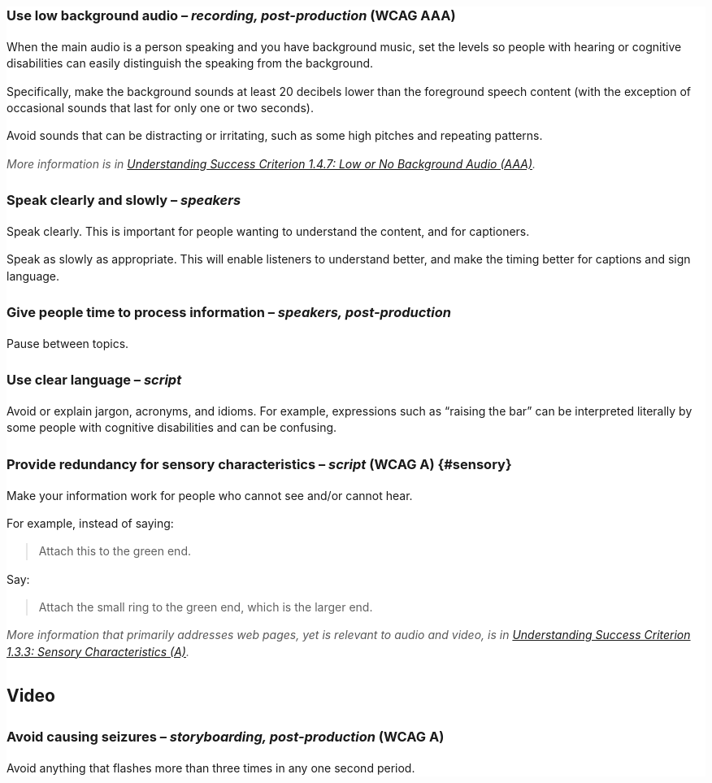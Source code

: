 ### Use low background audio – _recording, post-production_ (WCAG AAA)

When the main audio is a person speaking and you have background music, set the levels so people with hearing or cognitive disabilities can easily distinguish the speaking from the background.

Specifically, make the background sounds at least 20 decibels lower than the foreground speech content (with the exception of occasional sounds that last for only one or two seconds).

Avoid sounds that can be distracting or irritating, such as some high pitches and repeating patterns.

<span style="color:#585858; font-style:italic;">More information is in [Understanding Success Criterion 1.4.7: Low or No Background Audio (AAA)](https://www.w3.org/WAI/WCAG22/Understanding/low-or-no-background-audio.html).</span>

### Speak clearly and slowly – _speakers_

Speak clearly. This is important for people wanting to understand the content, and for captioners.

Speak as slowly as appropriate. This will enable listeners to understand better, and make the timing better for captions and sign language.

### Give people time to process information – _speakers, post-production_

Pause between topics.

### Use clear language – _script_

Avoid or explain jargon, acronyms, and idioms. For example, expressions such as “raising the bar” can be interpreted literally by some people with cognitive disabilities and can be confusing.

### Provide redundancy for sensory characteristics – _script_ (WCAG A)  {#sensory}

Make your information work for people who cannot see and/or cannot hear.

For example, instead of saying:
<blockquote>Attach this to the green end.</blockquote>
Say:
<blockquote>Attach the small ring to the green end, which is the larger end.</blockquote>

<span style="color:#585858; font-style:italic;">More information that primarily addresses web pages, yet is relevant to audio and video, is in [Understanding Success Criterion 1.3.3: Sensory Characteristics (A)](https://www.w3.org/WAI/WCAG22/Understanding/sensory-characteristics.html).</span>

## Video

### Avoid causing seizures – _storyboarding, post-production_ (WCAG A)

Avoid anything that flashes more than three times in any one second period. 
